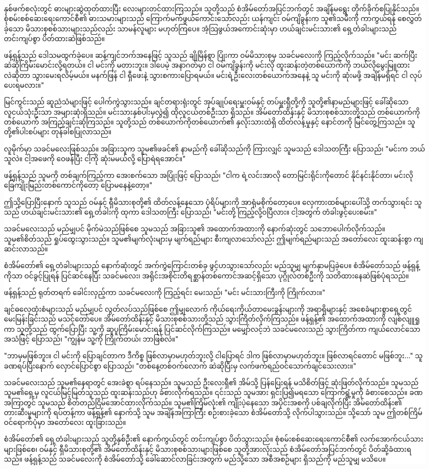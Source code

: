 နှစ်ဖက်စလုံးတွင် ဓားများဆွဲထုတ်ထားပြီး လေးများတင်ထားကြသည်။ သူတို့သည် စံအိမ်တော်အပြင်ဘက်တွင် အချိန်မရွေး တိုက်ခိုက်စပြုနိုင်သည်။ စုံစမ်းစစ်ဆေးရေးကောင်စီ၏ ဓားသမားများသည် ကြောက်မက်ဖွယ်ကောင်းသော်လည်း ယန်ကျင်း ဝမ်ကျိခွန်းက သူ၏သမီးကို ကာကွယ်ရန် စေလွှတ်ခဲ့သော မိသားစုစစ်သားများသည်လည်း သာမန်လူများ မဟုတ်ကြပေ။ အံ့သြဖွယ်အကောင်းဆုံးမှာ ဟယ်ချင်းမင်းသား၏ ရှေ့တံခါးများသည် တင်းကျပ်စွာ ပိတ်ထားဆဲဖြစ်သည်။

ဖန့်ရှန့်သည် ဒေါသမထွက်ခဲ့ပေ။ ဆန့်ကျင်ဘက်အနေဖြင့် သူသည် ချိုမြိန်စွာ ပြုံးကာ ဝမ်မိသားစုမှ သခင်မလေးကို ကြည့်လိုက်သည်။ "မင်း ဆက်ပြီး ဆဲဆိုကြိမ်းမောင်းလို့ရတယ်။ ငါ မင်းကို မတားဘူး။ ဒါပေမဲ့ အနာဂတ်မှာ ငါ ဝမ်ကျိခွန်းကို မင်းလို ထူးဆန်းတဲ့တစ်ယောက်ကို ဘယ်လိုမွေးမြူထားလဲဆိုတာ သွားမေးရလိမ့်မယ်။ မနက်ဖြန် ငါ ရှီဖေးနဲ့ သွားစကားပြောရမယ်။ မင်းရဲ့ဦးလေးတစ်ယောက်အနေနဲ့ သူ မင်းကို ဆုံးမဖို့ အချိန်မရှိရင် ငါ လုပ်ပေးရမလား။"

မြင်ကွင်းသည် ဆူညံသံများဖြင့် ပေါက်ကွဲသွားသည်။ ချင်တရားရုံးတွင် အုပ်ချုပ်ရေးမှူးဝမ်နှင့် တပ်မှူးရှီတို့ကို သူတို့၏နာမည်များဖြင့် ခေါ်ဆိုသော လူငယ်သုံးဦးသာ အများဆုံးရှိသည်။ မင်းသားနှစ်ပါးမှလွဲ၍ ထိုလူငယ်တစ်ဦးသာ ရှိသည်။ အိမ်တော်ထိန်းနှင့် မိသားစုစစ်သားတို့သည် တစ်ယောက်ကိုတစ်ယောက် အကြည့်ချင်းဆုံကြသည်။ သူတို့သည် တစ်ယောက်ကိုတစ်ယောက်၏ နှလုံးသားထဲရှိ ထိတ်လန့်မှုနှင့် နောင်တကို မြင်တွေ့ကြသည်။ သူတို့၏ပါးစပ်များ တုန်ခါစပြုလာသည်။

လူမိုက်မှာ သခင်မလေးဖြစ်သည်။ အခြားသူက သူမ၏ဖခင်၏ နာမည်ကို ခေါ်ဆိုသည်ကို ကြားလျှင် သူမသည် ဒေါသတကြီး ပြောသည်၊ "မင်းက ဘယ်သူလဲ။ ငါ့အဖေကို ဝေဖန်ပြီး ငါ့ကို ဆုံးမမယ်လို့ ပြောရဲရအောင်။"

ဖန့်ရှန့်သည် သူမကို တစ်ချက်ကြည့်ကာ အေးစက်သော အပြုံးဖြင့် ပြောသည်၊ "ငါက ရဲ့လင်းအာလို တောမြင်းရိုင်းကိုတောင် နိုင်နင်းနိုင်တာ၊ မင်းလို ခြေကျိုးမြည်းတစ်ကောင်ကိုတော့ ပြောမနေနဲ့တော့။"

ဤသို့ပြောပြီးနောက် သူသည် ဝမ်နှင့် ရှီမိသားစုတို့၏ ထိတ်လန့်နေသော ပုံရိပ်များကို အာရုံမစိုက်တော့ပေ။ လှေကားထစ်များပေါ်သို့ တက်သွားရင်း သူသည် ဟယ်ချင်းမင်းသား၏ ရှေ့တံခါးကို ထုကာ ဒေါသတကြီး ပြောသည်၊ "မင်းတို့ ကြည့်လို့ဝပြီလား။ ငါ့အတွက် တံခါးဖွင့်ပေးစမ်း။"

သခင်မလေးသည် မည်မျှပင် မိုက်မဲသည်ဖြစ်စေ သူမသည် အခြားသူ၏ အထောက်အထားကို နောက်ဆုံးတွင် သဘောပေါက်လိုက်သည်။ သူမ၏စိတ်သည် ရှုပ်ထွေးသွားသည်။ သူမ၏မျက်လုံးများမှ မျက်ရည်များ စီးကျလာသော်လည်း ဤမျက်ရည်များသည် အတော်လေး ထူးဆန်းစွာ ကျဆင်းလာသည်။

စံအိမ်တော်၏ ရှေ့တံခါးများသည် နောက်ဆုံးတွင် အက်ကွဲကြောင်းတစ်ခု ဖွင့်ဟသွားသော်လည်း မည်သူမျှ မျက်နှာမပြခဲ့ပေ။ စံအိမ်တော်သည် ဖန့်ရှန့်ကိုသာ ဝင်ခွင့်ပြုရန် ပြင်ဆင်နေပြီး သခင်မလေး၊ အရိုင်းအစိုင်းတိရစ္ဆာန်တစ်ကောင်အဆင့်ရှိသော ပုဂ္ဂိုလ်တစ်ဦးကို သတိထားနေဆဲဖြစ်ပုံရသည်။

ဖန့်ရှန့်သည် ရုတ်တရက် ခေါင်းလှည့်ကာ သခင်မလေးကို ကြည့်ရင်း မေးသည်၊ "မင်း မင်းသားကြီးကို ကြိုက်လား။"

ချင်ဓလေ့ထုံးစံများသည် မည်မျှပင် လွတ်လပ်သည်ဖြစ်စေ ဤမျှလောက် ကိုယ်ရေးကိုယ်တာမေးခွန်းများကို အရာရှိများနှင့် အစေခံများစွာရှေ့တွင် မေးမြန်းခြင်းသည် မသင့်တော်ပေ။ အိမ်တော်ထိန်းနှင့် မိသားစုစစ်သားတို့သည် သွားကြိတ်လိုက်ကြသည်။ ဖန့်ရှန့်၏ အထောက်အထားကို လျစ်လျူရှုကာ သူတို့သည် ထွက်ပြောပြီး သူ့ကို ဆူပူကြိမ်းမောင်းရန် ပြင်ဆင်လိုက်ကြသည်။ မမျှော်လင့်ဘဲ သခင်မလေးသည် သွားကြိတ်ကာ ကျယ်လောင်သော အသံဖြင့် ပြောသည်၊ "ကျွန်မ သူ့ကို ကြိုက်တယ်၊ ဘာဖြစ်လဲ။"

"ဘာမှမဖြစ်ဘူး။ ငါ မင်းကို ပြောချင်တာက ဒီကိစ္စ ဖြစ်လာမှာမဟုတ်ဘူးလို့ ငါပြောရင် ဒါက ဖြစ်လာမှာမဟုတ်ဘူး။ ဖြစ်လာရင်တောင် မဖြစ်ဘူး…" သူ ခဏရပ်ပြီးနောက် လှောင်ပြောင်စွာ ပြောသည်၊ "တစ်နေ့တစ်ဝက်လောက် ဆဲဆိုပြီးမှ လက်ဖက်ရည်ဝင်သောက်ချင်သေးလား။"

သခင်မလေးသည် သူမ၏နေရာတွင် အေးခဲစွာ ရပ်နေသည်။ သူမသည် ဦးလေးရှီ၏ အိမ်သို့ ပြန်ပြေးရန် မသိစိတ်ဖြင့် ဆုံးဖြတ်လိုက်သည်။ သူမသည် သူမ၏ရှေ့မှ လူငယ်မြင့်မြတ်သူသည် ထူးဆန်းသည်ဟု ခံစားလိုက်ရသည်။ ၎င်းသည် သူမအား ရှင်းပြ၍မရသော ကြောက်ရွံ့မှုကို ခံစားစေသည်။ ခဏအကြာတွင် သူမသည် စိတ်တည်ငြိမ်အောင်ထားလိုက်သည်။ သူမ၏ကြိမ်လုံး၏ ကျိုးပဲ့နေသော အပိုင်းအစကို ပစ်ချလိုက်ပြီး အိမ်တော်ထိန်း၏ တားဆီးမှုများကို ရပ်တန့်ကာ ဖန့်ရှန့်၏ နောက်သို့ သူမ အချိန်အကြာကြီး စဉ်းစားခဲ့သော စံအိမ်တော်သို့ လိုက်ပါသွားသည်။ သို့သော် သူမ ဤတစ်ကြိမ် ဝင်ရောက်ပုံမှာ အတော်လေး ထူးခြားသည်။

စံအိမ်တော်၏ ရှေ့တံခါးများသည် သူတို့နှစ်ဦး၏ နောက်ကွယ်တွင် တင်းကျပ်စွာ ပိတ်သွားသည်။ စုံစမ်းစစ်ဆေးရေးကောင်စီ၏ လက်အောက်ငယ်သားများဖြစ်စေ၊ ဝမ်နှင့် ရှီမိသားစုတို့၏ အိမ်တော်ထိန်းနှင့် မိသားစုစစ်သားများဖြစ်စေ သူတို့အားလုံးသည် စံအိမ်တော်အပြင်ဘက်တွင် ပိတ်ဆို့ခံထားရသည်။ ဖန့်ရှန့်သည် သခင်မလေးကို စံအိမ်တော်သို့ ခေါ်ဆောင်လာခြင်းအတွက် မည်သို့သော အစီအစဉ်များ ရှိသည်ကို မည်သူမျှ မသိပေ။
